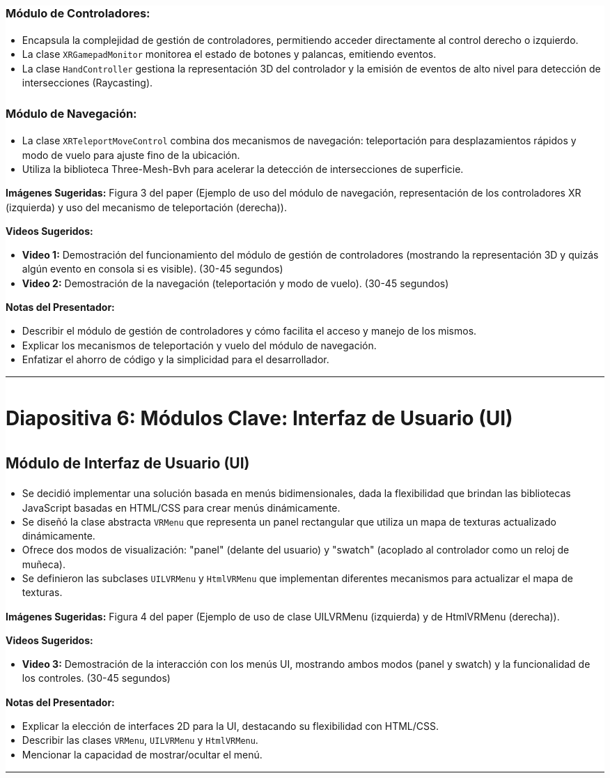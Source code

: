 ### **Módulo de Controladores:**
* Encapsula la complejidad de gestión de controladores, permitiendo acceder directamente al control derecho o izquierdo.
* La clase `XRGamepadMonitor` monitorea el estado de botones y palancas, emitiendo eventos.
* La clase `HandController` gestiona la representación 3D del controlador y la emisión de eventos de alto nivel para detección de intersecciones (Raycasting).

### **Módulo de Navegación:**
* La clase `XRTeleportMoveControl` combina dos mecanismos de navegación: teleportación para desplazamientos rápidos y modo de vuelo para ajuste fino de la ubicación.
* Utiliza la biblioteca Three-Mesh-Bvh para acelerar la detección de intersecciones de superficie.

**Imágenes Sugeridas:** Figura 3 del paper (Ejemplo de uso del módulo de navegación, representación de los controladores XR (izquierda) y uso del mecanismo de teleportación (derecha)).

**Videos Sugeridos:**
* **Video 1:** Demostración del funcionamiento del módulo de gestión de controladores (mostrando la representación 3D y quizás algún evento en consola si es visible). (30-45 segundos)
* **Video 2:** Demostración de la navegación (teleportación y modo de vuelo). (30-45 segundos)

**Notas del Presentador:**
* Describir el módulo de gestión de controladores y cómo facilita el acceso y manejo de los mismos.
* Explicar los mecanismos de teleportación y vuelo del módulo de navegación.
* Enfatizar el ahorro de código y la simplicidad para el desarrollador.

---

# Diapositiva 6: Módulos Clave: Interfaz de Usuario (UI)

## Módulo de Interfaz de Usuario (UI)

* Se decidió implementar una solución basada en menús bidimensionales, dada la flexibilidad que brindan las bibliotecas JavaScript basadas en HTML/CSS para crear menús dinámicamente.
* Se diseñó la clase abstracta `VRMenu` que representa un panel rectangular que utiliza un mapa de texturas actualizado dinámicamente.
* Ofrece dos modos de visualización: "panel" (delante del usuario) y "swatch" (acoplado al controlador como un reloj de muñeca).
* Se definieron las subclases `UILVRMenu` y `HtmlVRMenu` que implementan diferentes mecanismos para actualizar el mapa de texturas.

**Imágenes Sugeridas:** Figura 4 del paper (Ejemplo de uso de clase UILVRMenu (izquierda) y de HtmlVRMenu (derecha)).

**Videos Sugeridos:**
* **Video 3:** Demostración de la interacción con los menús UI, mostrando ambos modos (panel y swatch) y la funcionalidad de los controles. (30-45 segundos)

**Notas del Presentador:**
* Explicar la elección de interfaces 2D para la UI, destacando su flexibilidad con HTML/CSS.
* Describir las clases `VRMenu`, `UILVRMenu` y `HtmlVRMenu`.
* Mencionar la capacidad de mostrar/ocultar el menú.

---